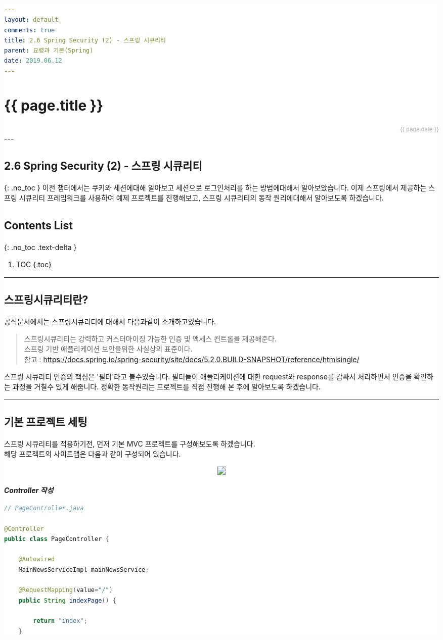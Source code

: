 ```yaml
---
layout: default
comments: true
title: 2.6 Spring Security (2) - 스프링 시큐리티
parent: 요령과 기본(Spring)
date: 2019.06.12
---
```


<h1>{{ page.title }}</h1>  
<div style="text-align:right; font-size:11px; color:#aaa">{{ page.date }} </div>
---

## 2.6 Spring Security (2) - 스프링 시큐리티
{: .no_toc }
이전 챕터에서는 쿠키와 세션에대해 알아보고  세션으로 로그인처리를 하는 방법에대해서 알아보았습니다. 이제 스프링에서 제공하는  스프링 시큐리티 프레임워크를 사용하여 예제 프로젝트를 진행해보고, 스프링 시큐리티의 동작 원리에대해서 알아보도록 하겠습니다.

## Contents List
{: .no_toc .text-delta }

1. TOC
{:toc}

---

## 스프링시큐리티란?

공식문서에서는 스프링시큐리티에 대해서 다음과같이 소개하고있습니다.   
 
> 스프링시큐리티는 강력하고 커스터마이징 가능한 인증 및 액세스 컨트롤을 제공해준다.  
> 스프링 기반 애플리케이션 보안을위한 사실상의 표준이다.  
참고 : <https://docs.spring.io/spring-security/site/docs/5.2.0.BUILD-SNAPSHOT/reference/htmlsingle/>  
  
스프링 시큐리티 인증의 핵심은 '필터'라고 볼수있습니다. 필터들이 애플리케이션에 대한 request와 response를 감싸서 처리하면서 인증을 확인하는 과정을 거칠수 있게 해줍니다. 정확한 동작원리는 프로젝트를 직접 진행해 본 후에 알아보도록 하겠습니다.

---
 
## 기본 프로젝트 세팅

스프링 시큐리티를 적용하기전, 먼저 기본 MVC 프로젝트를 구성해보도록 하겠습니다.   
해당 프로젝트의 사이트맵은 다음과 같이 구성되어 있습니다.   

<div style="text-align:center;">
<img src="https://taes-k.github.io/assets/images/trick_basic/spring_security_2/sitemap.png" style="height:250px; border:1px solid #d0d0d0;">
</div>   
  
***Controller 작성***  
  
```java
// PageController.java

@Controller
public class PageController {

    @Autowired
    MainNewsServiceImpl mainNewsService;

    @RequestMapping(value="/")
    public String indexPage() {

        return "index";
    }
```